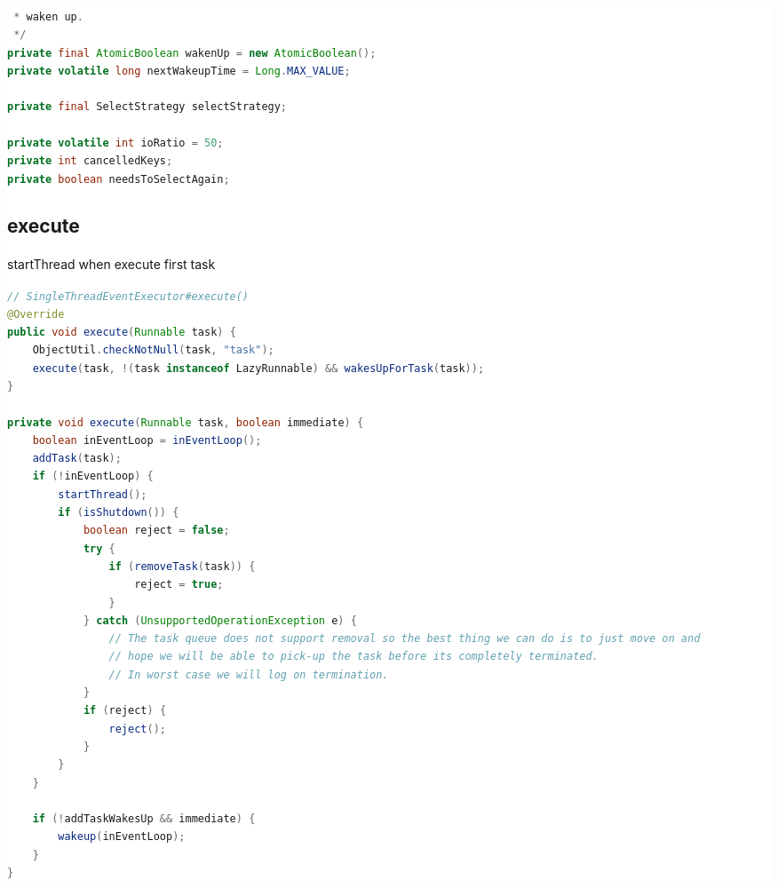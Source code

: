 ```java
 * waken up.
 */
private final AtomicBoolean wakenUp = new AtomicBoolean();
private volatile long nextWakeupTime = Long.MAX_VALUE;

private final SelectStrategy selectStrategy;

private volatile int ioRatio = 50;
private int cancelledKeys;
private boolean needsToSelectAgain;
```

## execute

startThread when execute first task

```java
// SingleThreadEventExecutor#execute()
@Override
public void execute(Runnable task) {
    ObjectUtil.checkNotNull(task, "task");
    execute(task, !(task instanceof LazyRunnable) && wakesUpForTask(task));
}

private void execute(Runnable task, boolean immediate) {
    boolean inEventLoop = inEventLoop();
    addTask(task);
    if (!inEventLoop) {
        startThread();
        if (isShutdown()) {
            boolean reject = false;
            try {
                if (removeTask(task)) {
                    reject = true;
                }
            } catch (UnsupportedOperationException e) {
                // The task queue does not support removal so the best thing we can do is to just move on and
                // hope we will be able to pick-up the task before its completely terminated.
                // In worst case we will log on termination.
            }
            if (reject) {
                reject();
            }
        }
    }

    if (!addTaskWakesUp && immediate) {
        wakeup(inEventLoop);
    }
}
```
